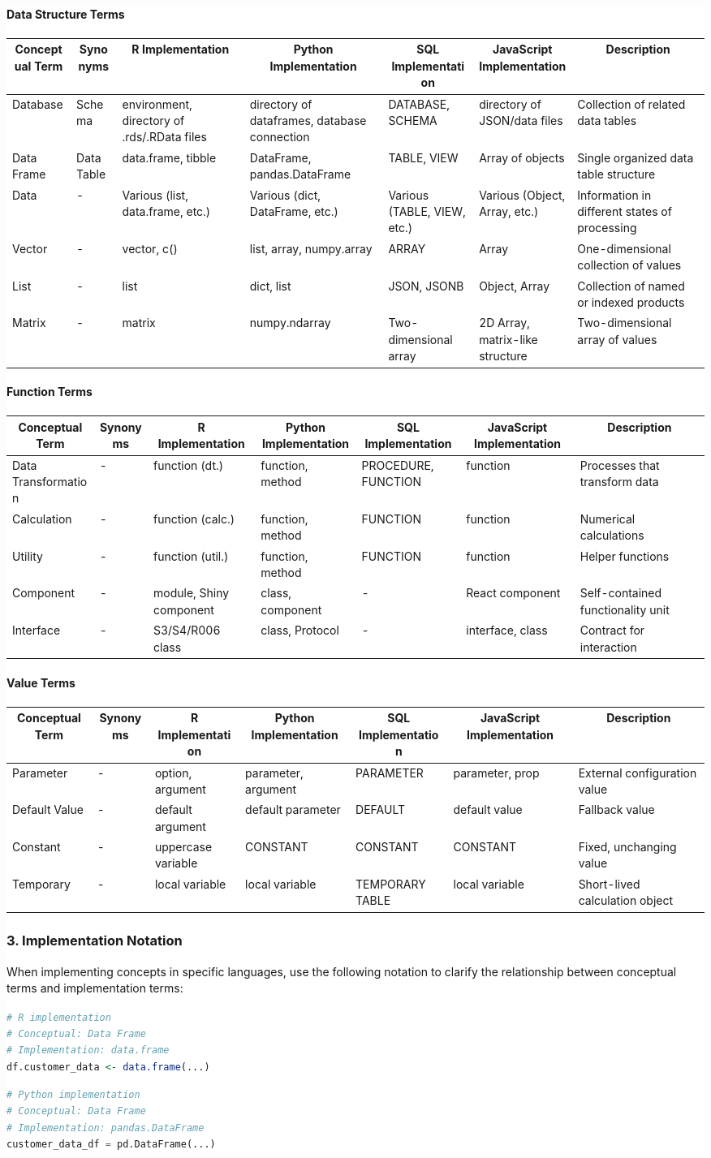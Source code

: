 #### Data Structure Terms

| Conceptual Term | Synonyms | R Implementation | Python Implementation | SQL Implementation | JavaScript Implementation | Description |
|----------------|----------|------------------|----------------------|-------------------|--------------------------|-------------|
| Database | Schema | environment, directory of .rds/.RData files | directory of dataframes, database connection | DATABASE, SCHEMA | directory of JSON/data files | Collection of related data tables |
| Data Frame | Data Table | data.frame, tibble | DataFrame, pandas.DataFrame | TABLE, VIEW | Array of objects | Single organized data table structure |
| Data | - | Various (list, data.frame, etc.) | Various (dict, DataFrame, etc.) | Various (TABLE, VIEW, etc.) | Various (Object, Array, etc.) | Information in different states of processing |
| Vector | - | vector, c() | list, array, numpy.array | ARRAY | Array | One-dimensional collection of values |
| List | - | list | dict, list | JSON, JSONB | Object, Array | Collection of named or indexed products |
| Matrix | - | matrix | numpy.ndarray | Two-dimensional array | 2D Array, matrix-like structure | Two-dimensional array of values |

#### Function Terms

| Conceptual Term | Synonyms | R Implementation | Python Implementation | SQL Implementation | JavaScript Implementation | Description |
|----------------|----------|------------------|----------------------|-------------------|--------------------------|-------------|
| Data Transformation | - | function (dt.) | function, method | PROCEDURE, FUNCTION | function | Processes that transform data |
| Calculation | - | function (calc.) | function, method | FUNCTION | function | Numerical calculations |
| Utility | - | function (util.) | function, method | FUNCTION | function | Helper functions |
| Component | - | module, Shiny component | class, component | - | React component | Self-contained functionality unit |
| Interface | - | S3/S4/R006 class | class, Protocol | - | interface, class | Contract for interaction |

#### Value Terms

| Conceptual Term | Synonyms | R Implementation | Python Implementation | SQL Implementation | JavaScript Implementation | Description |
|----------------|----------|------------------|----------------------|-------------------|--------------------------|-------------|
| Parameter | - | option, argument | parameter, argument | PARAMETER | parameter, prop | External configuration value |
| Default Value | - | default argument | default parameter | DEFAULT | default value | Fallback value |
| Constant | - | uppercase variable | CONSTANT | CONSTANT | CONSTANT | Fixed, unchanging value |
| Temporary | - | local variable | local variable | TEMPORARY TABLE | local variable | Short-lived calculation object |

### 3. Implementation Notation

When implementing concepts in specific languages, use the following notation to clarify the relationship between conceptual terms and implementation terms:

```r
# R implementation
# Conceptual: Data Frame
# Implementation: data.frame
df.customer_data <- data.frame(...)
```

```python
# Python implementation
# Conceptual: Data Frame
# Implementation: pandas.DataFrame
customer_data_df = pd.DataFrame(...)
```
